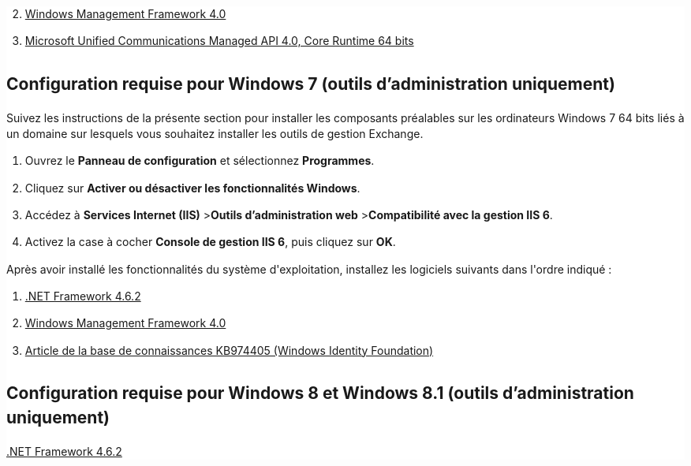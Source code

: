 2.  [Windows Management Framework 4.0](https://go.microsoft.com/fwlink/p/?linkid=390234)

3.  [Microsoft Unified Communications Managed API 4.0, Core Runtime 64 bits](https://go.microsoft.com/fwlink/p/?linkid=258269)

## Configuration requise pour Windows 7 (outils d’administration uniquement)

Suivez les instructions de la présente section pour installer les composants préalables sur les ordinateurs Windows 7 64 bits liés à un domaine sur lesquels vous souhaitez installer les outils de gestion Exchange.

1.  Ouvrez le **Panneau de configuration** et sélectionnez **Programmes**.

2.  Cliquez sur **Activer ou désactiver les fonctionnalités Windows**.

3.  Accédez à **Services Internet (IIS)** \>**Outils d’administration web** \>**Compatibilité avec la gestion IIS 6**.

4.  Activez la case à cocher **Console de gestion IIS 6**, puis cliquez sur **OK**.

Après avoir installé les fonctionnalités du système d'exploitation, installez les logiciels suivants dans l'ordre indiqué :

1.  [.NET Framework 4.6.2](https://go.microsoft.com/fwlink/p/?linkid=808659)

2.  [Windows Management Framework 4.0](https://go.microsoft.com/fwlink/p/?linkid=390234)

3.  [Article de la base de connaissances KB974405 (Windows Identity Foundation)](http://go.microsoft.com/fwlink/?linkid=3052&kbid=974405)

## Configuration requise pour Windows 8 et Windows 8.1 (outils d’administration uniquement)

[.NET Framework 4.6.2](https://go.microsoft.com/fwlink/p/?linkid=808659)


